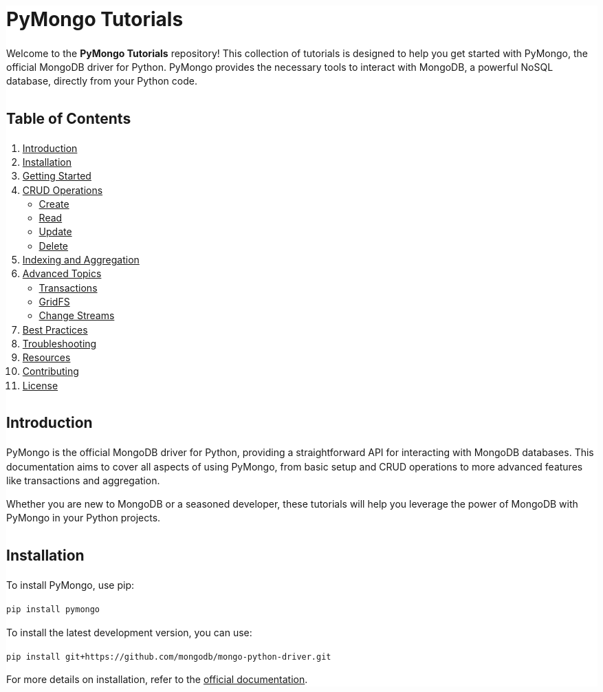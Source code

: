 # PyMongo Tutorials

Welcome to the **PyMongo Tutorials** repository! This collection of tutorials is designed to help you get started with PyMongo, the official MongoDB driver for Python. PyMongo provides the necessary tools to interact with MongoDB, a powerful NoSQL database, directly from your Python code.

## Table of Contents

1. [Introduction](#introduction)
2. [Installation](#installation)
3. [Getting Started](#getting-started)
4. [CRUD Operations](#crud-operations)
   - [Create](#create)
   - [Read](#read)
   - [Update](#update)
   - [Delete](#delete)
5. [Indexing and Aggregation](#indexing-and-aggregation)
6. [Advanced Topics](#advanced-topics)
   - [Transactions](#transactions)
   - [GridFS](#gridfs)
   - [Change Streams](#change-streams)
7. [Best Practices](#best-practices)
8. [Troubleshooting](#troubleshooting)
9. [Resources](#resources)
10. [Contributing](#contributing)
11. [License](#license)

## Introduction

PyMongo is the official MongoDB driver for Python, providing a straightforward API for interacting with MongoDB databases. This documentation aims to cover all aspects of using PyMongo, from basic setup and CRUD operations to more advanced features like transactions and aggregation.

Whether you are new to MongoDB or a seasoned developer, these tutorials will help you leverage the power of MongoDB with PyMongo in your Python projects.

## Installation

To install PyMongo, use pip:

```bash
pip install pymongo
```

To install the latest development version, you can use:

```bash
pip install git+https://github.com/mongodb/mongo-python-driver.git
```

For more details on installation, refer to the [official documentation](https://pymongo.readthedocs.io/en/stable/installation.html).
